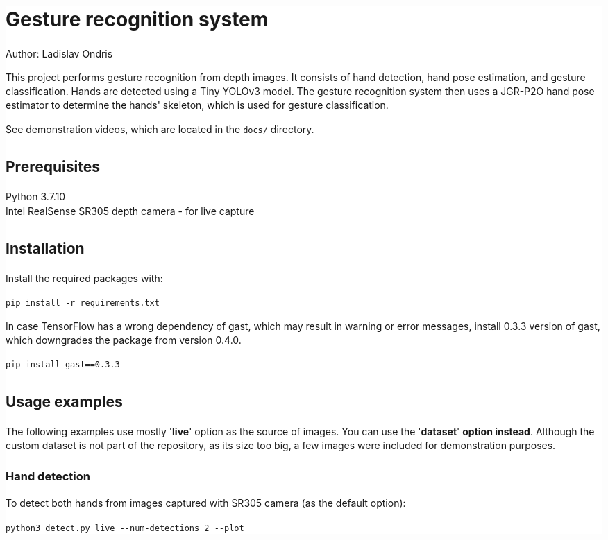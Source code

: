
# Gesture recognition system
Author: Ladislav Ondris

This project performs gesture recognition from depth images. 
It consists of hand detection, hand pose estimation, and gesture classification.
Hands are detected using a Tiny YOLOv3 model.
The gesture recognition system then uses a JGR-P2O hand pose estimator
to determine the hands' skeleton, which is used for gesture classification.


See demonstration videos, which are located in the `docs/` directory.

## Prerequisites

Python 3.7.10  
Intel RealSense SR305 depth camera - for live capture

## Installation

Install the required packages with:  
```
pip install -r requirements.txt
```

In case TensorFlow has a wrong dependency of gast, which may result in warning
or error messages, install 0.3.3 version of gast, which downgrades the package from version 0.4.0.

```
pip install gast==0.3.3
```

## Usage examples

The following examples use mostly '**live**' option as the source of images.
You can use the '**dataset**' **option instead**. Although the custom dataset is not part of the 
repository, as its size too big, a few images were included for demonstration purposes.

### Hand detection

To detect both hands from images captured with SR305 camera (as the default option):  
```
python3 detect.py live --num-detections 2 --plot
```

<p float="left">